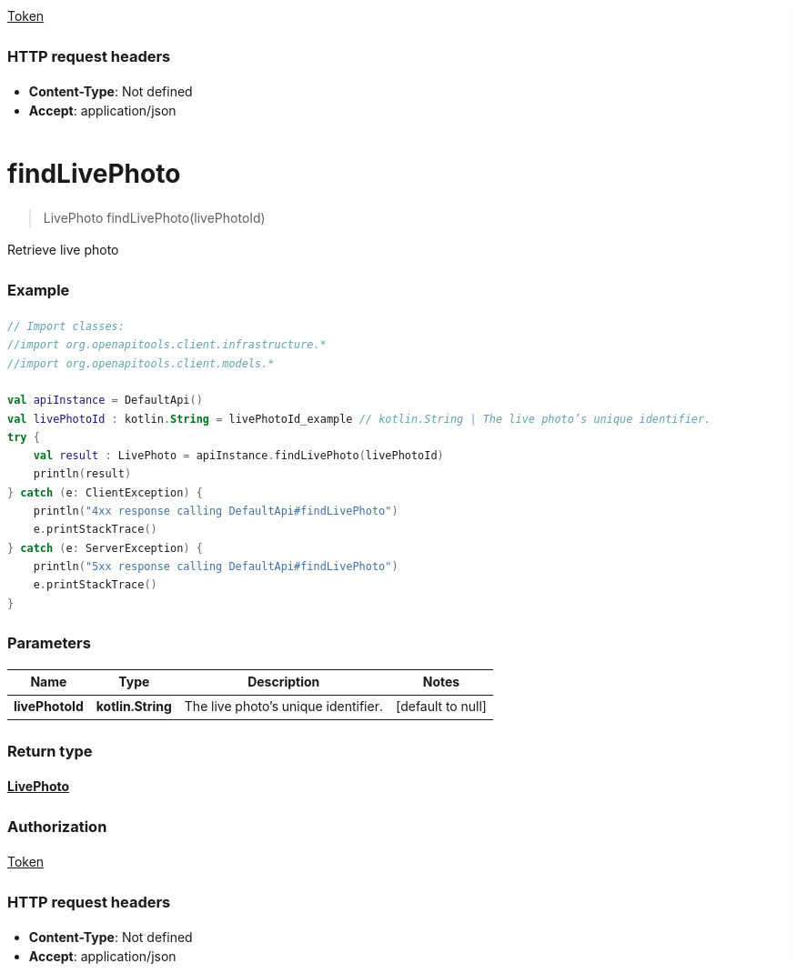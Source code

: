 [Token](../README.md#Token)

### HTTP request headers

 - **Content-Type**: Not defined
 - **Accept**: application/json

<a name="findLivePhoto"></a>
# **findLivePhoto**
> LivePhoto findLivePhoto(livePhotoId)

Retrieve live photo

### Example
```kotlin
// Import classes:
//import org.openapitools.client.infrastructure.*
//import org.openapitools.client.models.*

val apiInstance = DefaultApi()
val livePhotoId : kotlin.String = livePhotoId_example // kotlin.String | The live photo’s unique identifier.
try {
    val result : LivePhoto = apiInstance.findLivePhoto(livePhotoId)
    println(result)
} catch (e: ClientException) {
    println("4xx response calling DefaultApi#findLivePhoto")
    e.printStackTrace()
} catch (e: ServerException) {
    println("5xx response calling DefaultApi#findLivePhoto")
    e.printStackTrace()
}
```

### Parameters

Name | Type | Description  | Notes
------------- | ------------- | ------------- | -------------
 **livePhotoId** | **kotlin.String**| The live photo’s unique identifier. | [default to null]

### Return type

[**LivePhoto**](LivePhoto.md)

### Authorization

[Token](../README.md#Token)

### HTTP request headers

 - **Content-Type**: Not defined
 - **Accept**: application/json
